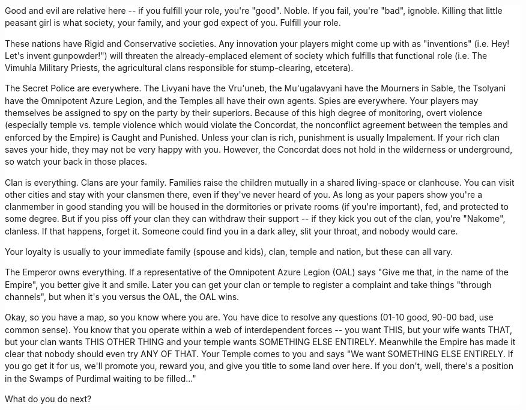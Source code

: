 Good and evil are relative here -- if you fulfill your role, you're
"good".  Noble.  If you fail, you're "bad", ignoble.  Killing that little
peasant girl is what society, your family, and your god expect of you. 
Fulfill your role.

These nations have Rigid and Conservative societies.  Any innovation your
players might come up with as "inventions" (i.e. Hey!  Let's invent
gunpowder!") will threaten the already-emplaced element of society which
fulfills that functional role (i.e. The Vimuhla Military Priests, the
agricultural clans responsible for stump-clearing, etcetera).

The Secret Police are everywhere.  The Livyani have the Vru'uneb, the
Mu'ugalavyani have the Mourners in Sable, the Tsolyani have the Omnipotent
Azure Legion, and the Temples all have their own agents.  Spies are
everywhere.  Your players may themselves be assigned to spy on the party
by their superiors.  Because of this high degree of monitoring, overt
violence (especially temple vs. temple violence which would violate the
Concordat, the nonconflict agreement between the temples and enforced by
the Empire) is Caught and Punished.  Unless your clan is rich, punishment
is usually Impalement.  If your rich clan saves your hide, they may not be
very happy with you.  However, the Concordat does not hold in the
wilderness or underground, so watch your back in those places.

Clan is everything.  Clans are your family.  Families raise the children
mutually in a shared living-space or clanhouse.  You can visit other
cities and stay with your clansmen there, even if they've never heard of
you.  As long as your papers show you're a clanmember in good standing you
will be housed in the dormitories or private rooms (if you're important),
fed, and protected to some degree.  But if you piss off your clan they can
withdraw their support -- if they kick you out of the clan, you're
"Nakome", clanless.  If that happens, forget it.  Someone could find you
in a dark alley, slit your throat, and nobody would care.

Your loyalty is usually to your immediate family (spouse and kids), clan,
temple and nation, but these can all vary.  

The Emperor owns everything.  If a representative of the Omnipotent Azure
Legion (OAL) says "Give me that, in the name of the Empire", you better
give it and smile.  Later you can get your clan or temple to register a
complaint and take things "through channels", but when it's you versus the
OAL, the OAL wins.

Okay, so you have a map, so you know where you are.  You have dice to
resolve any questions (01-10 good, 90-00 bad, use common sense).  You know
that you operate within a web of interdependent forces -- you want THIS,
but your wife wants THAT, but your clan wants THIS OTHER THING and your
temple wants SOMETHING ELSE ENTIRELY.  Meanwhile the Empire has made it
clear that nobody should even try ANY OF THAT.  Your Temple comes to you
and says "We want SOMETHING ELSE ENTIRELY.  If you go get it for us, we'll
promote you, reward you, and give you title to some land over here.  If
you don't, well, there's a position in the Swamps of Purdimal waiting to
be filled..."  

What do you do next?
